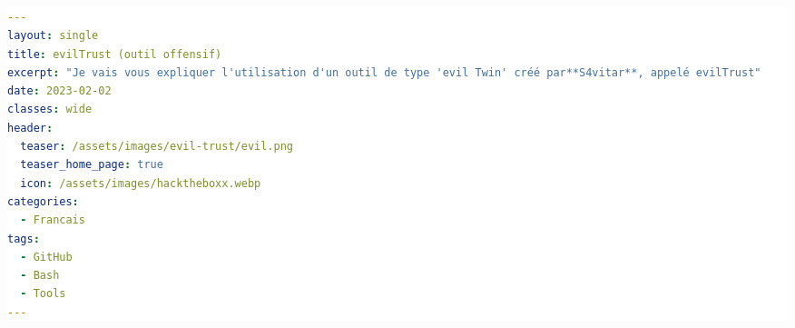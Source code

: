 ```yaml
---
layout: single
title: evilTrust (outil offensif)
excerpt: "Je vais vous expliquer l'utilisation d'un outil de type 'evil Twin' créé par**S4vitar**, appelé evilTrust"
date: 2023-02-02
classes: wide
header:
  teaser: /assets/images/evil-trust/evil.png
  teaser_home_page: true
  icon: /assets/images/hacktheboxx.webp
categories:
  - Francais
tags:
  - GitHub
  - Bash
  - Tools
---
```


<p align="center">